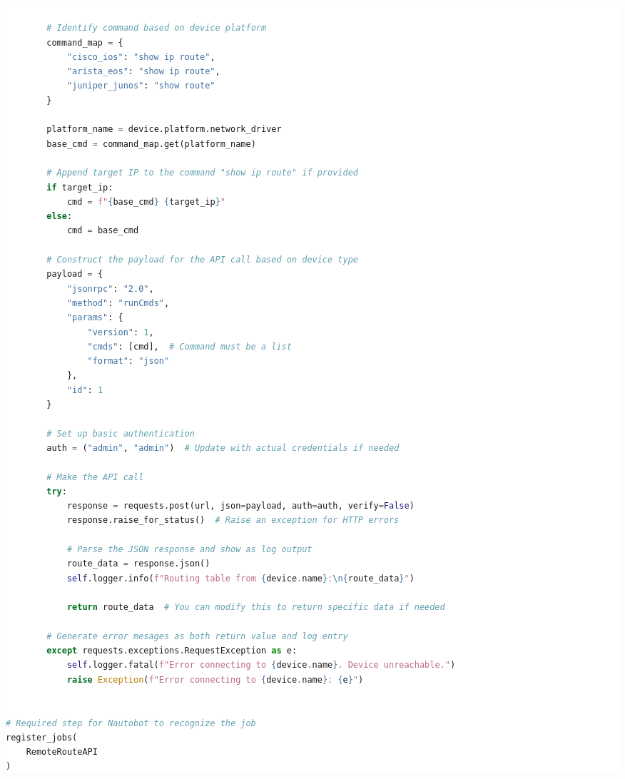```python
        
        # Identify command based on device platform
        command_map = {
            "cisco_ios": "show ip route",
            "arista_eos": "show ip route",
            "juniper_junos": "show route"
        }
        
        platform_name = device.platform.network_driver
        base_cmd = command_map.get(platform_name)

        # Append target IP to the command "show ip route" if provided
        if target_ip:
            cmd = f"{base_cmd} {target_ip}"
        else:
            cmd = base_cmd
             
        # Construct the payload for the API call based on device type
        payload = {
            "jsonrpc": "2.0",
            "method": "runCmds",
            "params": {
                "version": 1,
                "cmds": [cmd],  # Command must be a list
                "format": "json"
            },
            "id": 1
        }    
        
        # Set up basic authentication
        auth = ("admin", "admin")  # Update with actual credentials if needed

        # Make the API call
        try:
            response = requests.post(url, json=payload, auth=auth, verify=False) 
            response.raise_for_status()  # Raise an exception for HTTP errors

            # Parse the JSON response and show as log output
            route_data = response.json()
            self.logger.info(f"Routing table from {device.name}:\n{route_data}")

            return route_data  # You can modify this to return specific data if needed

        # Generate error mesages as both return value and log entry
        except requests.exceptions.RequestException as e:
            self.logger.fatal(f"Error connecting to {device.name}. Device unreachable.")
            raise Exception(f"Error connecting to {device.name}: {e}")


# Required step for Nautobot to recognize the job
register_jobs(
    RemoteRouteAPI
)

```
